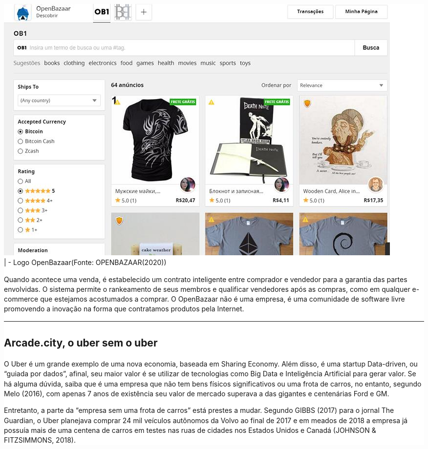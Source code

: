 !["Logo OpenBazaar"](/images/aplicacoesBlockchain/produtosOpenbazar.png)
<br>| - Logo OpenBazaar(Fonte: OPENBAZAAR(2020))

Quando acontece uma venda, é estabelecido um contrato inteligente entre comprador e vendedor para a garantia das partes envolvidas. O sistema permite o rankeamento de seus membros e qualificar vendedores após as compras, como em qualquer e-commerce que estejamos acostumados a comprar. O OpenBazaar não é uma empresa, é uma comunidade de software livre promovendo a inovação na forma que contratamos produtos pela Internet.

---

## Arcade.city, o uber sem o uber

O Uber é um grande exemplo de uma nova economia, baseada em Sharing Economy. Além disso, é uma startup Data-driven, ou “guiada por dados”, afinal, seu maior valor é se utilizar de tecnologias como Big Data e Inteligência Artificial para gerar valor. Se há alguma dúvida, saiba que é uma empresa que não tem bens físicos significativos ou uma frota de carros, no entanto, segundo Melo (2016), com apenas 7 anos de existência seu valor de mercado superava a das gigantes e centenárias Ford e GM. 

Entretanto, a parte da “empresa sem uma frota de carros” está prestes a mudar. Segundo GIBBS (2017) para o jornal The Guardian, o Uber planejava comprar 24 mil veículos autônomos da Volvo ao final de 2017 e em meados de 2018 a empresa já possuía mais de uma centena de carros em testes nas ruas de cidades nos Estados Unidos e Canadá (JOHNSON & FITZSIMMONS, 2018).
